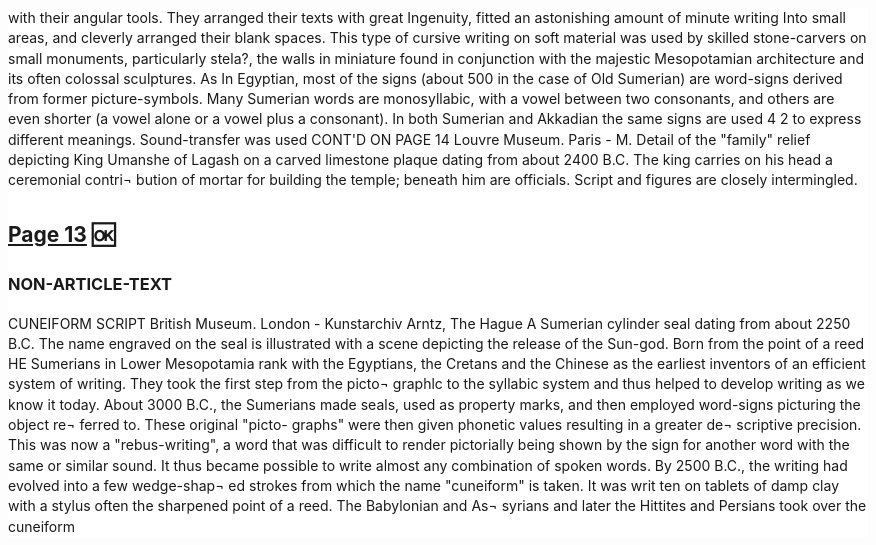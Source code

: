 with their angular tools. They arranged their texts with
great Ingenuity, fitted an astonishing amount of minute
writing Into small areas, and cleverly arranged their blank
spaces.
This type of cursive writing on soft material was used
by skilled stone-carvers on small monuments, particularly
stela?, the walls in miniature found in conjunction with
the majestic Mesopotamian architecture and its often
colossal sculptures.
As In Egyptian, most of the signs (about 500 in the case
of Old Sumerian) are word-signs derived from former
picture-symbols. Many Sumerian words are monosyllabic,
with a vowel between two consonants, and others are even
shorter (a vowel alone or a vowel plus a consonant).
In both Sumerian and Akkadian the same signs are used
4 2 to express different meanings. Sound-transfer was used
CONT'D ON PAGE 14
Louvre Museum. Paris - M.
Detail of the "family" relief depicting King Umanshe of
Lagash on a carved limestone plaque dating from about
2400 B.C. The king carries on his head a ceremonial contri¬
bution of mortar for building the temple; beneath him
are officials. Script and figures are closely intermingled.
## [Page 13](https://demo.humlab.umu.se/courier/061468engo.pdf#page=13) 🆗
### NON-ARTICLE-TEXT
CUNEIFORM SCRIPT
British Museum. London - Kunstarchiv Arntz, The Hague
A Sumerian cylinder seal dating from about 2250 B.C. The name engraved
on the seal is illustrated with a scene depicting the release of the Sun-god.
Born from the point of a reed
HE Sumerians in Lower
Mesopotamia rank with
the Egyptians, the Cretans and the
Chinese as the earliest inventors of
an efficient system of writing. They
took the first step from the picto¬
graphlc to the syllabic system and
thus helped to develop writing as
we know it today. About 3000 B.C.,
the Sumerians made seals, used as
property marks, and then employed
word-signs picturing the object re¬
ferred to. These original "picto-
graphs" were then given phonetic
values resulting in a greater de¬
scriptive precision. This was now
a "rebus-writing", a word that was
difficult to render pictorially being
shown by the sign for another word
with the same or similar sound. It
thus became possible to write
almost any combination of spoken
words. By 2500 B.C., the writing
had evolved into a few wedge-shap¬
ed strokes from which the name
"cuneiform" is taken. It was writ
ten on tablets of damp clay with a
stylus often the sharpened point
of a reed. The Babylonian and As¬
syrians and later the Hittites and
Persians took over the cuneiform